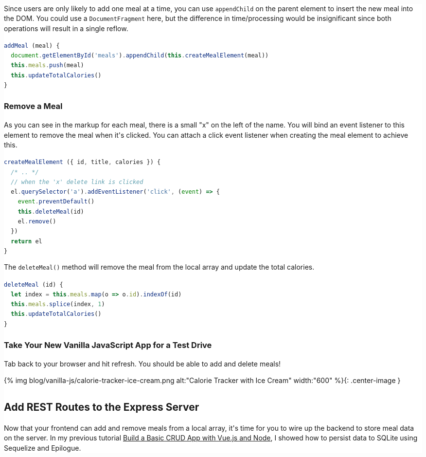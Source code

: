 Since users are only likely to add one meal at a time, you can use `appendChild` on the parent element to insert the new meal into the DOM.  You could use a `DocumentFragment` here, but the difference in time/processing would be insignificant since both operations will result in a single reflow.

```js
addMeal (meal) {
  document.getElementById('meals').appendChild(this.createMealElement(meal))
  this.meals.push(meal)
  this.updateTotalCalories()
}
```

### Remove a Meal

As you can see in the markup for each meal, there is a small "x" on the left of the name.  You will bind an event listener to this element to remove the meal when it's clicked.  You can attach a click event listener when creating the meal element to achieve this.

```js
createMealElement ({ id, title, calories }) {
  /* .. */
  // when the 'x' delete link is clicked
  el.querySelector('a').addEventListener('click', (event) => {
    event.preventDefault()
    this.deleteMeal(id)
    el.remove()
  })
  return el
}
```

The `deleteMeal()` method will remove the meal from the local array and update the total calories.

```js
deleteMeal (id) {
  let index = this.meals.map(o => o.id).indexOf(id)
  this.meals.splice(index, 1)
  this.updateTotalCalories()
}
```

### Take Your New Vanilla JavaScript App for a Test Drive

Tab back to your browser and hit refresh. You should be able to add and delete meals!

{% img blog/vanilla-js/calorie-tracker-ice-cream.png alt:"Calorie Tracker with Ice Cream" width:"600" %}{: .center-image }

## Add REST Routes to the Express Server

Now that your frontend can add and remove meals from a local array, it's time for you to wire up the backend to store meal data on the server.  In my previous tutorial [Build a Basic CRUD App with Vue.js and Node](/blog/2018/02/15/build-crud-app-vuejs-node), I showed how to persist data to SQLite using Sequelize and Epilogue.
